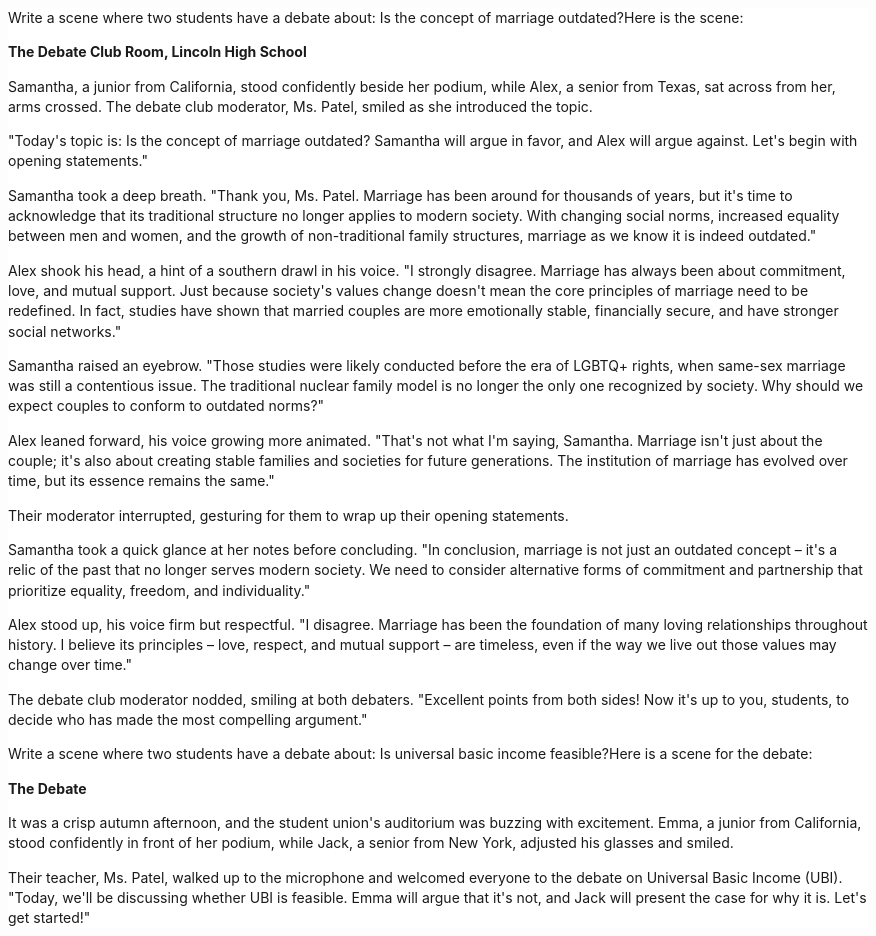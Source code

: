 Write a scene where two students have a debate about: Is the concept of marriage outdated?<start>Here is the scene:

**The Debate Club Room, Lincoln High School**

Samantha, a junior from California, stood confidently beside her podium, while Alex, a senior from Texas, sat across from her, arms crossed. The debate club moderator, Ms. Patel, smiled as she introduced the topic.

"Today's topic is: Is the concept of marriage outdated? Samantha will argue in favor, and Alex will argue against. Let's begin with opening statements."

Samantha took a deep breath. "Thank you, Ms. Patel. Marriage has been around for thousands of years, but it's time to acknowledge that its traditional structure no longer applies to modern society. With changing social norms, increased equality between men and women, and the growth of non-traditional family structures, marriage as we know it is indeed outdated."

Alex shook his head, a hint of a southern drawl in his voice. "I strongly disagree. Marriage has always been about commitment, love, and mutual support. Just because society's values change doesn't mean the core principles of marriage need to be redefined. In fact, studies have shown that married couples are more emotionally stable, financially secure, and have stronger social networks."

Samantha raised an eyebrow. "Those studies were likely conducted before the era of LGBTQ+ rights, when same-sex marriage was still a contentious issue. The traditional nuclear family model is no longer the only one recognized by society. Why should we expect couples to conform to outdated norms?"

Alex leaned forward, his voice growing more animated. "That's not what I'm saying, Samantha. Marriage isn't just about the couple; it's also about creating stable families and societies for future generations. The institution of marriage has evolved over time, but its essence remains the same."

Their moderator interrupted, gesturing for them to wrap up their opening statements.

Samantha took a quick glance at her notes before concluding. "In conclusion, marriage is not just an outdated concept – it's a relic of the past that no longer serves modern society. We need to consider alternative forms of commitment and partnership that prioritize equality, freedom, and individuality."

Alex stood up, his voice firm but respectful. "I disagree. Marriage has been the foundation of many loving relationships throughout history. I believe its principles – love, respect, and mutual support – are timeless, even if the way we live out those values may change over time."

The debate club moderator nodded, smiling at both debaters. "Excellent points from both sides! Now it's up to you, students, to decide who has made the most compelling argument."
<end>

Write a scene where two students have a debate about: Is universal basic income feasible?<start>Here is a scene for the debate:

**The Debate**

It was a crisp autumn afternoon, and the student union's auditorium was buzzing with excitement. Emma, a junior from California, stood confidently in front of her podium, while Jack, a senior from New York, adjusted his glasses and smiled.

Their teacher, Ms. Patel, walked up to the microphone and welcomed everyone to the debate on Universal Basic Income (UBI). "Today, we'll be discussing whether UBI is feasible. Emma will argue that it's not, and Jack will present the case for why it is. Let's get started!"
